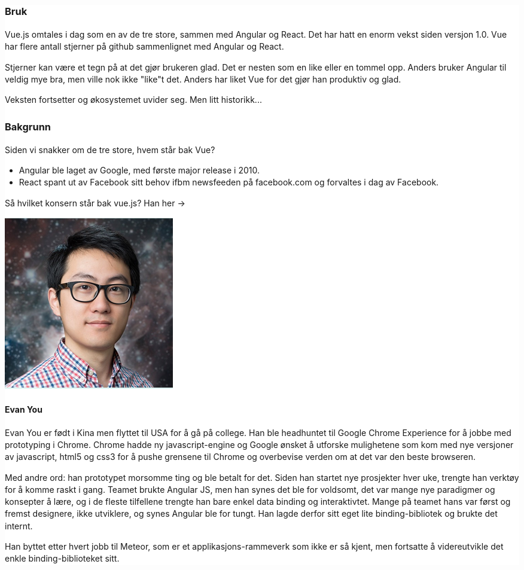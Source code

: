 ### Bruk

Vue.js omtales i dag som en av de tre store, sammen med Angular og React. Det har hatt en enorm vekst siden versjon 1.0.
Vue har flere antall stjerner på github sammenlignet med Angular og React.

Stjerner kan være et tegn på at det gjør brukeren glad. Det er nesten som en like eller en tommel opp. Anders bruker Angular til veldig mye bra, men ville nok ikke "like"t det. Anders har liket Vue for det gjør han produktiv og glad.

Veksten fortsetter og økosystemet uvider seg. Men litt historikk...

### Bakgrunn

Siden vi snakker om de tre store, hvem står bak Vue?

- Angular ble laget av Google, med første major release i 2010.
- React spant ut av Facebook sitt behov ifbm newsfeeden på facebook.com og forvaltes i dag av Facebook.

Så hvilket konsern står bak vue.js? Han her ->

![Bilde av Evan](https://github.com/novanet/fagkvelder/blob/master/20181030/content/evan.png)

#### Evan You

Evan You er født i Kina men flyttet til USA for å gå på college. Han ble headhuntet til Google Chrome Experience for å jobbe med prototyping i Chrome. Chrome hadde ny javascript-engine og Google ønsket å utforske mulighetene som kom med nye versjoner av javascript, html5 og css3 for å pushe grensene til Chrome og overbevise verden om at det var den beste browseren.

Med andre ord: han prototypet morsomme ting og ble betalt for det. Siden han startet nye prosjekter hver uke, trengte han verktøy for å komme raskt i gang. Teamet brukte Angular JS, men han synes det ble for voldsomt, det var mange nye paradigmer og konsepter å lære, og i de fleste tilfellene trengte han bare enkel data binding og interaktivtet. Mange på teamet hans var først og fremst designere, ikke utviklere, og synes Angular ble for tungt.
Han lagde derfor sitt eget lite binding-bibliotek og brukte det internt.

Han byttet etter hvert jobb til Meteor, som er et applikasjons-rammeverk som ikke er så kjent, men fortsatte å videreutvikle det enkle binding-biblioteket sitt.
